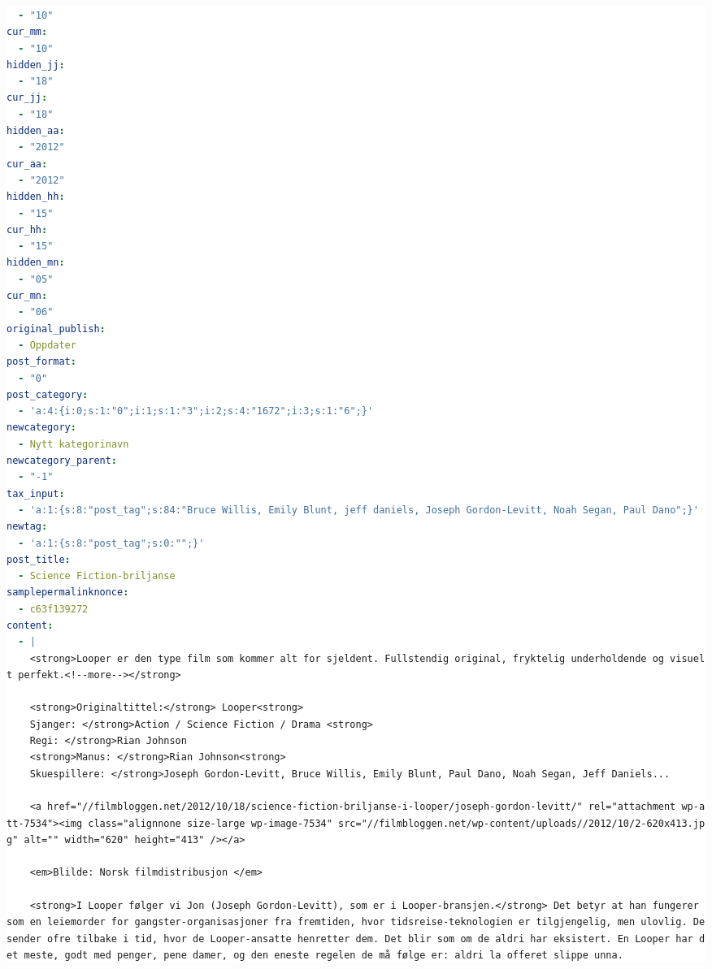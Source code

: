 ```yaml
  - "10"
cur_mm:
  - "10"
hidden_jj:
  - "18"
cur_jj:
  - "18"
hidden_aa:
  - "2012"
cur_aa:
  - "2012"
hidden_hh:
  - "15"
cur_hh:
  - "15"
hidden_mn:
  - "05"
cur_mn:
  - "06"
original_publish:
  - Oppdater
post_format:
  - "0"
post_category:
  - 'a:4:{i:0;s:1:"0";i:1;s:1:"3";i:2;s:4:"1672";i:3;s:1:"6";}'
newcategory:
  - Nytt kategorinavn
newcategory_parent:
  - "-1"
tax_input:
  - 'a:1:{s:8:"post_tag";s:84:"Bruce Willis, Emily Blunt, jeff daniels, Joseph Gordon-Levitt, Noah Segan, Paul Dano";}'
newtag:
  - 'a:1:{s:8:"post_tag";s:0:"";}'
post_title:
  - Science Fiction-briljanse
samplepermalinknonce:
  - c63f139272
content:
  - |
    <strong>Looper er den type film som kommer alt for sjeldent. Fullstendig original, fryktelig underholdende og visuelt perfekt.<!--more--></strong>

    <strong>Originaltittel:</strong> Looper<strong>
    Sjanger: </strong>Action / Science Fiction / Drama <strong>
    Regi: </strong>Rian Johnson
    <strong>Manus: </strong>Rian Johnson<strong>
    Skuespillere: </strong>Joseph Gordon-Levitt, Bruce Willis, Emily Blunt, Paul Dano, Noah Segan, Jeff Daniels...

    <a href="//filmbloggen.net/2012/10/18/science-fiction-briljanse-i-looper/joseph-gordon-levitt/" rel="attachment wp-att-7534"><img class="alignnone size-large wp-image-7534" src="//filmbloggen.net/wp-content/uploads//2012/10/2-620x413.jpg" alt="" width="620" height="413" /></a>

    <em>Blilde: Norsk filmdistribusjon </em>

    <strong>I Looper følger vi Jon (Joseph Gordon-Levitt), som er i Looper-bransjen.</strong> Det betyr at han fungerer som en leiemorder for gangster-organisasjoner fra fremtiden, hvor tidsreise-teknologien er tilgjengelig, men ulovlig. De sender ofre tilbake i tid, hvor de Looper-ansatte henretter dem. Det blir som om de aldri har eksistert. En Looper har det meste, godt med penger, pene damer, og den eneste regelen de må følge er: aldri la offeret slippe unna.

```